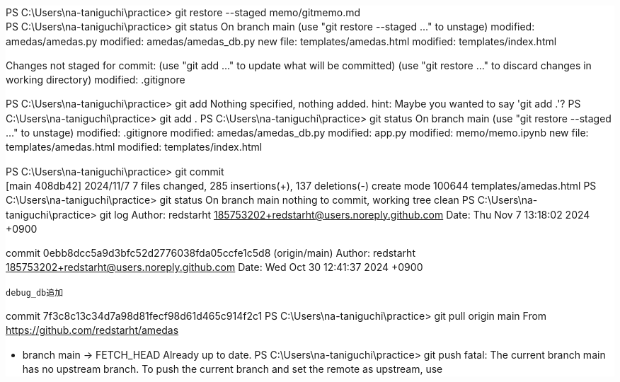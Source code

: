 PS C:\Users\na-taniguchi\practice> git restore --staged memo/gitmemo.md       
PS C:\Users\na-taniguchi\practice> git status
On branch main
  (use "git restore --staged <file>..." to unstage)
        modified:   amedas/amedas.py
        modified:   amedas/amedas_db.py
        new file:   templates/amedas.html
        modified:   templates/index.html

Changes not staged for commit:
  (use "git add <file>..." to update what will be committed)
  (use "git restore <file>..." to discard changes in working directory)
        modified:   .gitignore

PS C:\Users\na-taniguchi\practice> git add
Nothing specified, nothing added.
hint: Maybe you wanted to say 'git add .'?
PS C:\Users\na-taniguchi\practice> git add .
PS C:\Users\na-taniguchi\practice> git status
On branch main
  (use "git restore --staged <file>..." to unstage)
        modified:   .gitignore
        modified:   amedas/amedas_db.py
        modified:   app.py
        modified:   memo/memo.ipynb
        new file:   templates/amedas.html
        modified:   templates/index.html

PS C:\Users\na-taniguchi\practice> git commit    
[main 408db42] 2024/11/7
 7 files changed, 285 insertions(+), 137 deletions(-)
 create mode 100644 templates/amedas.html
PS C:\Users\na-taniguchi\practice> git status
On branch main
nothing to commit, working tree clean
PS C:\Users\na-taniguchi\practice> git log
Author: redstarht <185753202+redstarht@users.noreply.github.com>
Date:   Thu Nov 7 13:18:02 2024 +0900


commit 0ebb8dcc5a9d3bfc52d2776038fda05ccfe1c5d8 (origin/main)
Author: redstarht <185753202+redstarht@users.noreply.github.com>
Date:   Wed Oct 30 12:41:37 2024 +0900

    debug_db追加

commit 7f3c8c13c34d7a98d81fecf98d61d465c914f2c1
PS C:\Users\na-taniguchi\practice> git pull origin main
From https://github.com/redstarht/amedas
 * branch            main       -> FETCH_HEAD
Already up to date.
PS C:\Users\na-taniguchi\practice> git push
fatal: The current branch main has no upstream branch.
To push the current branch and set the remote as upstream, use
